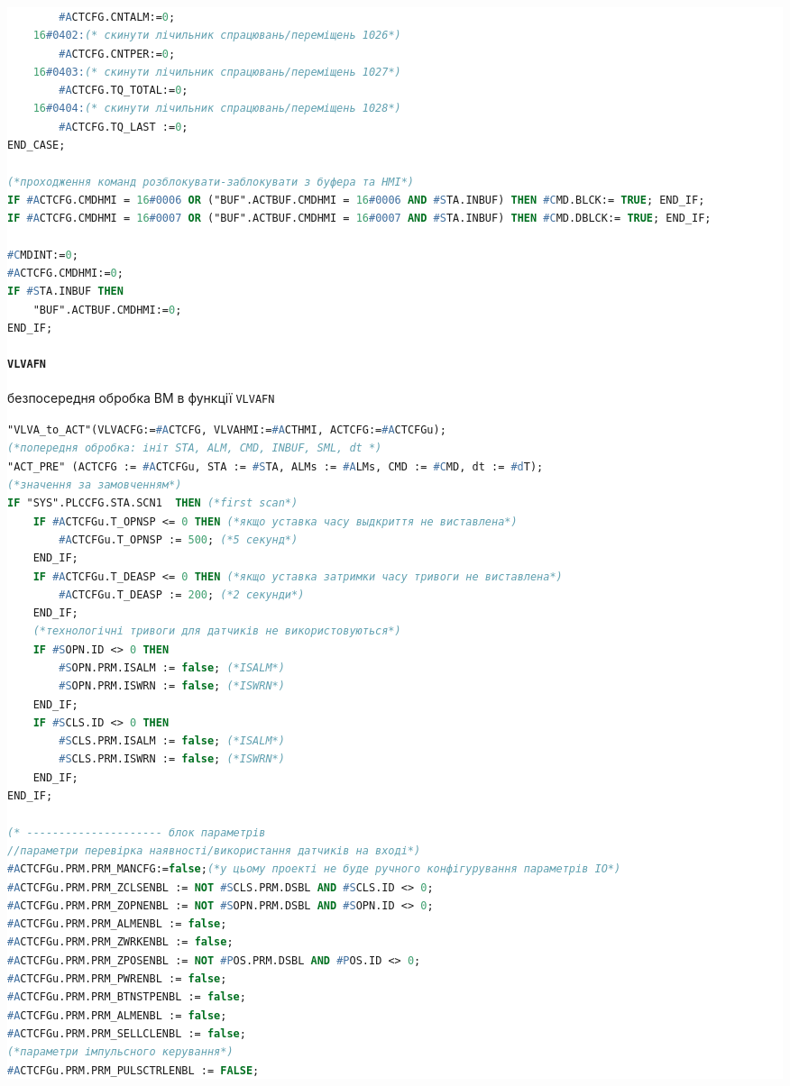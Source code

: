 ```pascal
        #ACTCFG.CNTALM:=0;
    16#0402:(* скинути лічильник спрацювань/переміщень 1026*)
        #ACTCFG.CNTPER:=0;
    16#0403:(* скинути лічильник спрацювань/переміщень 1027*)
        #ACTCFG.TQ_TOTAL:=0;
    16#0404:(* скинути лічильник спрацювань/переміщень 1028*)
        #ACTCFG.TQ_LAST :=0;
END_CASE;

(*проходження команд розблокувати-заблокувати з буфера та НМІ*)
IF #ACTCFG.CMDHMI = 16#0006 OR ("BUF".ACTBUF.CMDHMI = 16#0006 AND #STA.INBUF) THEN #CMD.BLCK:= TRUE; END_IF;
IF #ACTCFG.CMDHMI = 16#0007 OR ("BUF".ACTBUF.CMDHMI = 16#0007 AND #STA.INBUF) THEN #CMD.DBLCK:= TRUE; END_IF;

#CMDINT:=0;
#ACTCFG.CMDHMI:=0;
IF #STA.INBUF THEN
    "BUF".ACTBUF.CMDHMI:=0;
END_IF;
```



#### `VLVAFN`

безпосередня обробка ВМ в функції `VLVAFN`

```pascal
"VLVA_to_ACT"(VLVACFG:=#ACTCFG, VLVAHMI:=#ACTHMI, ACTCFG:=#ACTCFGu);
(*попередня обробка: ініт STA, ALM, CMD, INBUF, SML, dt *)
"ACT_PRE" (ACTCFG := #ACTCFGu, STA := #STA, ALMs := #ALMs, CMD := #CMD, dt := #dT);
(*значення за замовченням*)
IF "SYS".PLCCFG.STA.SCN1  THEN (*first scan*)
    IF #ACTCFGu.T_OPNSP <= 0 THEN (*якщо уставка часу выдкриття не виставлена*)
        #ACTCFGu.T_OPNSP := 500; (*5 секунд*)
    END_IF;
    IF #ACTCFGu.T_DEASP <= 0 THEN (*якщо уставка затримки часу тривоги не виставлена*)
        #ACTCFGu.T_DEASP := 200; (*2 секунди*)
    END_IF;
    (*технологічні тривоги для датчиків не використовуються*)
    IF #SOPN.ID <> 0 THEN
        #SOPN.PRM.ISALM := false; (*ISALM*)
        #SOPN.PRM.ISWRN := false; (*ISWRN*)
    END_IF;
    IF #SCLS.ID <> 0 THEN
        #SCLS.PRM.ISALM := false; (*ISALM*)
        #SCLS.PRM.ISWRN := false; (*ISWRN*)
    END_IF;
END_IF;

(* --------------------- блок параметрів
//параметри перевірка наявності/використання датчиків на вході*)
#ACTCFGu.PRM.PRM_MANCFG:=false;(*у цьому проекті не буде ручного конфігурування параметрів IO*)
#ACTCFGu.PRM.PRM_ZCLSENBL := NOT #SCLS.PRM.DSBL AND #SCLS.ID <> 0;
#ACTCFGu.PRM.PRM_ZOPNENBL := NOT #SOPN.PRM.DSBL AND #SOPN.ID <> 0;
#ACTCFGu.PRM.PRM_ALMENBL := false;
#ACTCFGu.PRM.PRM_ZWRKENBL := false;
#ACTCFGu.PRM.PRM_ZPOSENBL := NOT #POS.PRM.DSBL AND #POS.ID <> 0;
#ACTCFGu.PRM.PRM_PWRENBL := false;
#ACTCFGu.PRM.PRM_BTNSTPENBL := false;
#ACTCFGu.PRM.PRM_ALMENBL := false;
#ACTCFGu.PRM.PRM_SELLCLENBL := false;
(*параметри імпульсного керування*)
#ACTCFGu.PRM.PRM_PULSCTRLENBL := FALSE;
```